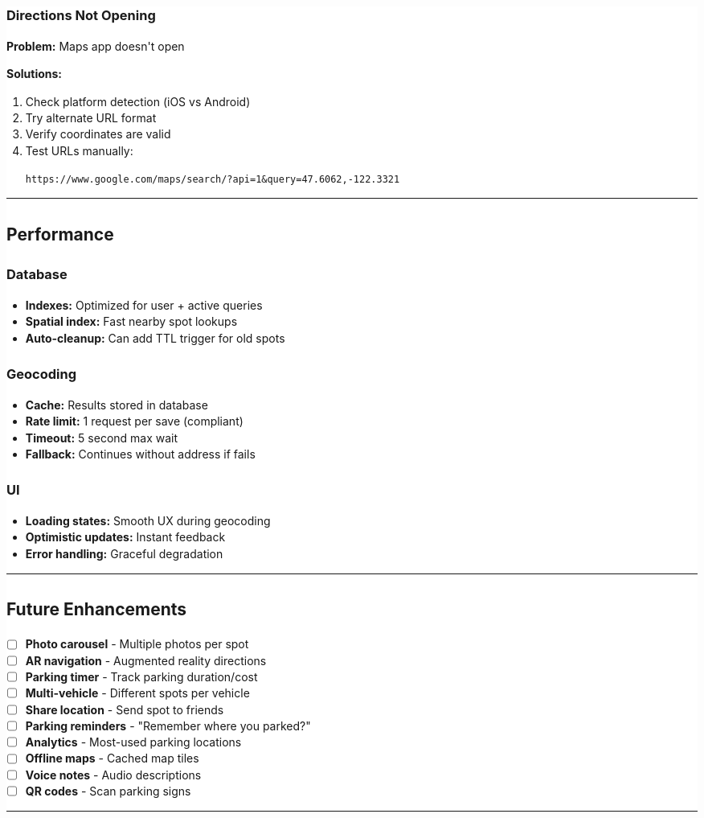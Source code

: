 ### Directions Not Opening

**Problem:** Maps app doesn't open

**Solutions:**
1. Check platform detection (iOS vs Android)
2. Try alternate URL format
3. Verify coordinates are valid
4. Test URLs manually:
   ```
   https://www.google.com/maps/search/?api=1&query=47.6062,-122.3321
   ```

---

## Performance

### Database

- **Indexes:** Optimized for user + active queries
- **Spatial index:** Fast nearby spot lookups
- **Auto-cleanup:** Can add TTL trigger for old spots

### Geocoding

- **Cache:** Results stored in database
- **Rate limit:** 1 request per save (compliant)
- **Timeout:** 5 second max wait
- **Fallback:** Continues without address if fails

### UI

- **Loading states:** Smooth UX during geocoding
- **Optimistic updates:** Instant feedback
- **Error handling:** Graceful degradation

---

## Future Enhancements

- [ ] **Photo carousel** - Multiple photos per spot
- [ ] **AR navigation** - Augmented reality directions
- [ ] **Parking timer** - Track parking duration/cost
- [ ] **Multi-vehicle** - Different spots per vehicle
- [ ] **Share location** - Send spot to friends
- [ ] **Parking reminders** - "Remember where you parked?"
- [ ] **Analytics** - Most-used parking locations
- [ ] **Offline maps** - Cached map tiles
- [ ] **Voice notes** - Audio descriptions
- [ ] **QR codes** - Scan parking signs

---

